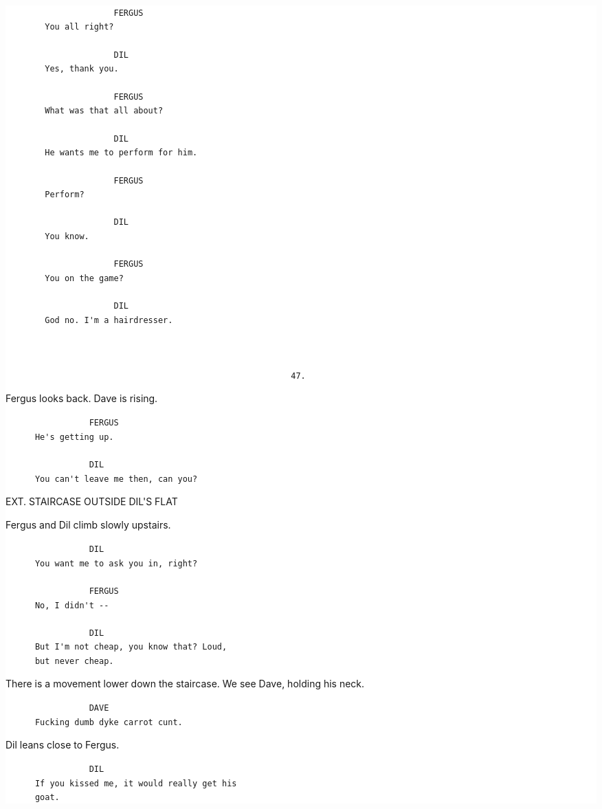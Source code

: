                           FERGUS
            You all right?

                          DIL
            Yes, thank you.

                          FERGUS
            What was that all about?

                          DIL
            He wants me to perform for him.

                          FERGUS
            Perform?

                          DIL
            You know.

                          FERGUS
            You on the game?

                          DIL
            God no. I'm a hairdresser.



                                                              47.



Fergus looks back. Dave is rising.

                     FERGUS
          He's getting up.

                     DIL
          You can't leave me then, can you?

EXT. STAIRCASE OUTSIDE DIL'S FLAT

Fergus and Dil climb slowly upstairs.

                     DIL
          You want me to ask you in, right?

                     FERGUS
          No, I didn't --

                     DIL
          But I'm not cheap, you know that? Loud,
          but never cheap.

There is a movement lower down the staircase. We see Dave,
holding his neck.

                     DAVE
          Fucking dumb dyke carrot cunt.

Dil leans close to Fergus.

                     DIL
          If you kissed me, it would really get his
          goat.
